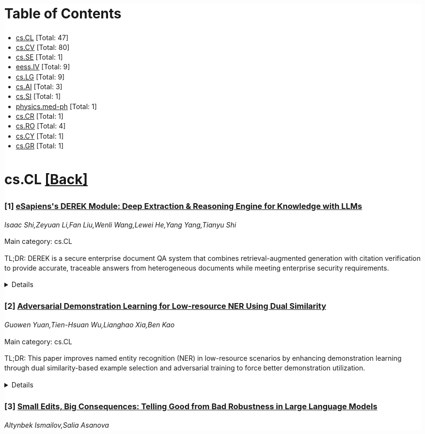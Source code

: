 <div id=toc></div>

# Table of Contents

- [cs.CL](#cs.CL) [Total: 47]
- [cs.CV](#cs.CV) [Total: 80]
- [cs.SE](#cs.SE) [Total: 1]
- [eess.IV](#eess.IV) [Total: 9]
- [cs.LG](#cs.LG) [Total: 9]
- [cs.AI](#cs.AI) [Total: 3]
- [cs.SI](#cs.SI) [Total: 1]
- [physics.med-ph](#physics.med-ph) [Total: 1]
- [cs.CR](#cs.CR) [Total: 1]
- [cs.RO](#cs.RO) [Total: 4]
- [cs.CY](#cs.CY) [Total: 1]
- [cs.GR](#cs.GR) [Total: 1]


<div id='cs.CL'></div>

# cs.CL [[Back]](#toc)

### [1] [eSapiens's DEREK Module: Deep Extraction & Reasoning Engine for Knowledge with LLMs](https://arxiv.org/abs/2507.15863)
*Isaac Shi,Zeyuan Li,Fan Liu,Wenli Wang,Lewei He,Yang Yang,Tianyu Shi*

Main category: cs.CL

TL;DR: DEREK is a secure enterprise document QA system that combines retrieval-augmented generation with citation verification to provide accurate, traceable answers from heterogeneous documents while meeting enterprise security requirements.


<details><summary>Details</summary></details>


### [2] [Adversarial Demonstration Learning for Low-resource NER Using Dual Similarity](https://arxiv.org/abs/2507.15864)
*Guowen Yuan,Tien-Hsuan Wu,Lianghao Xia,Ben Kao*

Main category: cs.CL

TL;DR: This paper improves named entity recognition (NER) in low-resource scenarios by enhancing demonstration learning through dual similarity-based example selection and adversarial training to force better demonstration utilization.


<details><summary>Details</summary></details>


### [3] [Small Edits, Big Consequences: Telling Good from Bad Robustness in Large Language Models](https://arxiv.org/abs/2507.15868)
*Altynbek Ismailov,Salia Asanova*
